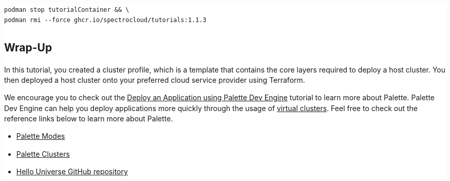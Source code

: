 </TabItem>

<TabItem label="Podman" value="podman">

```shell
podman stop tutorialContainer && \
podman rmi --force ghcr.io/spectrocloud/tutorials:1.1.3
```

</TabItem>

</Tabs>

## Wrap-Up

In this tutorial, you created a cluster profile, which is a template that contains the core layers required to deploy a
host cluster. You then deployed a host cluster onto your preferred cloud service provider using Terraform.

We encourage you to check out the [Deploy an Application using Palette Dev Engine](../devx/apps/deploy-app) tutorial to
learn more about Palette. Palette Dev Engine can help you deploy applications more quickly through the usage of
[virtual clusters](../glossary-all.md#palette-virtual-cluster). Feel free to check out the reference links below to
learn more about Palette.

- [Palette Modes](../introduction/palette-modes.md)

- [Palette Clusters](../clusters/clusters.md)

- [Hello Universe GitHub repository](https://github.com/spectrocloud/hello-universe)
